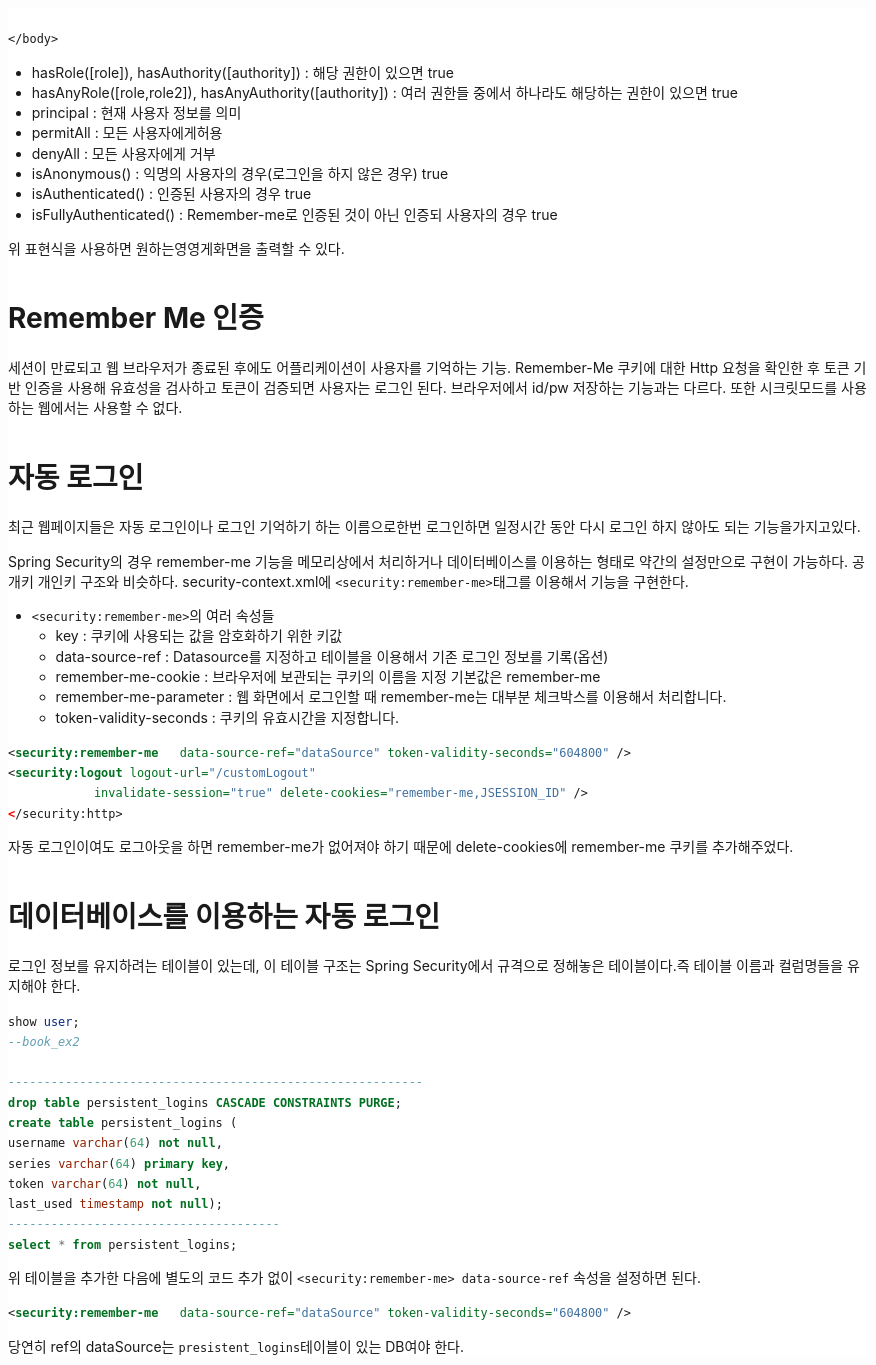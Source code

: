 ```jsp

</body>
```
- hasRole([role]), hasAuthority([authority]) : 해당 권한이 있으면 true
- hasAnyRole([role,role2]), hasAnyAuthority([authority]) : 여러 권한들 중에서 하나라도 해당하는 권한이 있으면 true
- principal : 현재 사용자 정보를 의미
- permitAll : 모든 사용자에게허용
- denyAll : 모든 사용자에게 거부
- isAnonymous() : 익명의 사용자의 경우(로그인을 하지 않은 경우) true
- isAuthenticated() : 인증된 사용자의 경우 true
- isFullyAuthenticated() : Remember-me로 인증된 것이 아닌 인증되 사용자의 경우 true

위 표현식을 사용하면 원하는영영게화면을 출력할 수 있다.

# Remember Me 인증
세션이 만료되고 웹 브라우저가 종료된 후에도 어플리케이션이 사용자를 기억하는 기능. Remember-Me 쿠키에 대한 Http 요청을 확인한 후 토큰 기반 인증을 사용해 유효성을 검사하고 토큰이 검증되면 사용자는 로그인 된다. 브라우저에서 id/pw 저장하는 기능과는 다르다. 또한 시크릿모드를 사용하는 웹에서는 사용할 수 없다.

# 자동 로그인
최근 웹페이지들은 자동 로그인이나 로그인 기억하기 하는 이름으로한번 로그인하면 일정시간 동안 다시 로그인 하지 않아도 되는 기능을가지고있다.

Spring Security의 경우 remember-me 기능을 메모리상에서 처리하거나 데이터베이스를 이용하는 형태로 약간의 설정만으로 구현이 가능하다. 공개키 개인키 구조와 비슷하다. security-context.xml에 `<security:remember-me>`태그를 이용해서 기능을 구현한다.

- `<security:remember-me>`의 여러 속성들
    - key : 쿠키에 사용되는 값을 암호화하기 위한 키값
    - data-source-ref : Datasource를 지정하고 테이블을 이용해서 기존 로그인 정보를 기록(옵션)
    - remember-me-cookie : 브라우저에 보관되는 쿠키의 이름을 지정 기본값은 remember-me
    - remember-me-parameter : 웹 화면에서 로그인할 때 remember-me는 대부분 체크박스를 이용해서 처리합니다.
    - token-validity-seconds : 쿠키의 유효시간을 지정합니다.

```xml
<security:remember-me	data-source-ref="dataSource" token-validity-seconds="604800" />	
<security:logout logout-url="/customLogout"
			invalidate-session="true" delete-cookies="remember-me,JSESSION_ID" />
</security:http>
```
자동 로그인이여도 로그아웃을 하면 remember-me가 없어져야 하기 때문에 delete-cookies에 remember-me 쿠키를 추가해주었다.

# 데이터베이스를 이용하는 자동 로그인
로그인 정보를 유지하려는 테이블이 있는데, 이 테이블 구조는 Spring Security에서 규격으로 정해놓은 테이블이다.즉 테이블 이름과 컬럼명들을 유지해야 한다.
```sql
show user;
--book_ex2

----------------------------------------------------------
drop table persistent_logins CASCADE CONSTRAINTS PURGE;
create table persistent_logins (
username varchar(64) not null, 
series varchar(64) primary key, 
token varchar(64) not null, 
last_used timestamp not null);
--------------------------------------
select * from persistent_logins;

```
위 테이블을 추가한 다음에 별도의 코드 추가 없이 `<security:remember-me> data-source-ref` 속성을 설정하면 된다.
```xml
<security:remember-me	data-source-ref="dataSource" token-validity-seconds="604800" />	
```
당연히 ref의 dataSource는 `presistent_logins`테이블이 있는 DB여야 한다.
